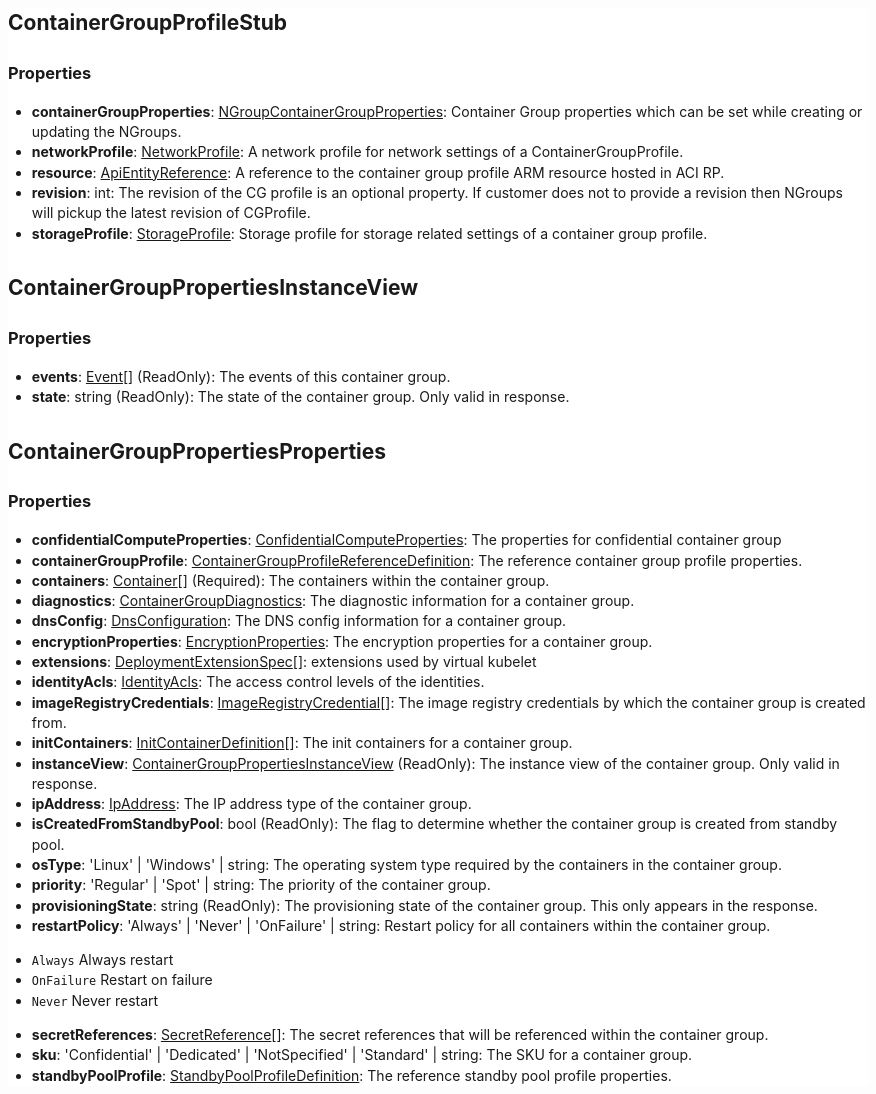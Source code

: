 ## ContainerGroupProfileStub
### Properties
* **containerGroupProperties**: [NGroupContainerGroupProperties](#ngroupcontainergroupproperties): Container Group properties which can be set while creating or updating the NGroups.
* **networkProfile**: [NetworkProfile](#networkprofile): A network profile for network settings of a ContainerGroupProfile.
* **resource**: [ApiEntityReference](#apientityreference): A reference to the container group profile ARM resource hosted in ACI RP.
* **revision**: int: The revision of the CG profile is an optional property. If customer does not to provide a revision then NGroups will pickup the latest revision of CGProfile.
* **storageProfile**: [StorageProfile](#storageprofile): Storage profile for storage related settings of a container group profile.

## ContainerGroupPropertiesInstanceView
### Properties
* **events**: [Event](#event)[] (ReadOnly): The events of this container group.
* **state**: string (ReadOnly): The state of the container group. Only valid in response.

## ContainerGroupPropertiesProperties
### Properties
* **confidentialComputeProperties**: [ConfidentialComputeProperties](#confidentialcomputeproperties): The properties for confidential container group
* **containerGroupProfile**: [ContainerGroupProfileReferenceDefinition](#containergroupprofilereferencedefinition): The reference container group profile properties.
* **containers**: [Container](#container)[] (Required): The containers within the container group.
* **diagnostics**: [ContainerGroupDiagnostics](#containergroupdiagnostics): The diagnostic information for a container group.
* **dnsConfig**: [DnsConfiguration](#dnsconfiguration): The DNS config information for a container group.
* **encryptionProperties**: [EncryptionProperties](#encryptionproperties): The encryption properties for a container group.
* **extensions**: [DeploymentExtensionSpec](#deploymentextensionspec)[]: extensions used by virtual kubelet
* **identityAcls**: [IdentityAcls](#identityacls): The access control levels of the identities.
* **imageRegistryCredentials**: [ImageRegistryCredential](#imageregistrycredential)[]: The image registry credentials by which the container group is created from.
* **initContainers**: [InitContainerDefinition](#initcontainerdefinition)[]: The init containers for a container group.
* **instanceView**: [ContainerGroupPropertiesInstanceView](#containergrouppropertiesinstanceview) (ReadOnly): The instance view of the container group. Only valid in response.
* **ipAddress**: [IpAddress](#ipaddress): The IP address type of the container group.
* **isCreatedFromStandbyPool**: bool (ReadOnly): The flag to determine whether the container group is created from standby pool.
* **osType**: 'Linux' | 'Windows' | string: The operating system type required by the containers in the container group.
* **priority**: 'Regular' | 'Spot' | string: The priority of the container group.
* **provisioningState**: string (ReadOnly): The provisioning state of the container group. This only appears in the response.
* **restartPolicy**: 'Always' | 'Never' | 'OnFailure' | string: Restart policy for all containers within the container group. 
- `Always` Always restart
- `OnFailure` Restart on failure
- `Never` Never restart
* **secretReferences**: [SecretReference](#secretreference)[]: The secret references that will be referenced within the container group.
* **sku**: 'Confidential' | 'Dedicated' | 'NotSpecified' | 'Standard' | string: The SKU for a container group.
* **standbyPoolProfile**: [StandbyPoolProfileDefinition](#standbypoolprofiledefinition): The reference standby pool profile properties.